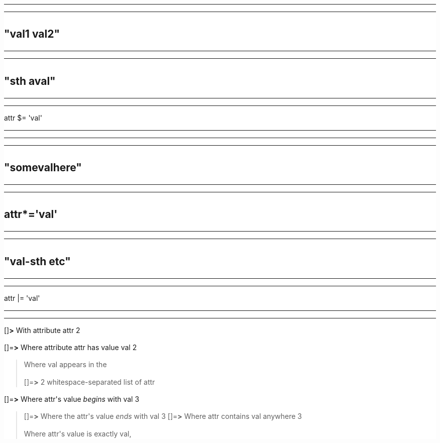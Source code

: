   -----------------------------------------------------------------------

  -----------------------------------------------------------------------
  \"val1 val2\"
  -----------------------------------------------------------------------

  -----------------------------------------------------------------------

  -----------------------------------------------------------------------
  \"sth aval\"
  -----------------------------------------------------------------------

  -----------------------------------------------------------------------

  -----------------------------------------------------------------------
  attr                      \$=          \'val\'
  ------------------------- ------------ --------------------------------

  -----------------------------------------------------------------------

  -----------------------------------------------------------------------
  \"somevalhere\"
  -----------------------------------------------------------------------

  -----------------------------------------------------------------------

  -----------------------------------------------------------------------
  attr\*=\'val\'
  -----------------------------------------------------------------------

  -----------------------------------------------------------------------

  -----------------------------------------------------------------------
  \"val-sth etc\"
  -----------------------------------------------------------------------

  -----------------------------------------------------------------------

  -----------------------------------------------------------------------
  attr                      \|=          \'val\'
  ------------------------- ------------ --------------------------------

  -----------------------------------------------------------------------

\[\]**\>** With attribute attr 2

\[\]=**\>** Where attribute attr has value val 2

> Where val appears in the
>
> \[\]=**\>** 2 whitespace-separated list of attr

\[\]=**\>** Where attr\'s value *begins* with val 3

> \[\]=**\>** Where the attr\'s value *ends* with val 3 \[\]=**\>**
> Where attr contains val anywhere 3
>
> Where attr\'s value is exactly val,
